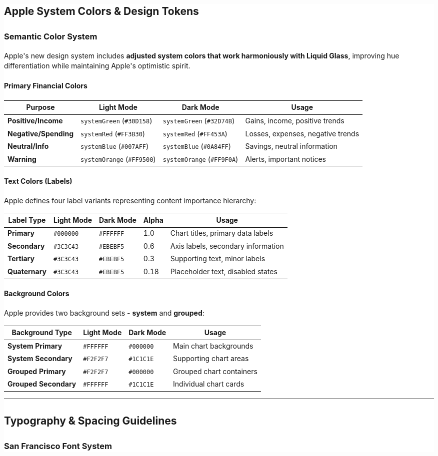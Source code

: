 
## Apple System Colors & Design Tokens

### Semantic Color System

Apple's new design system includes **adjusted system colors that work harmoniously with Liquid Glass**, improving hue differentiation while maintaining Apple's optimistic spirit.

#### Primary Financial Colors

| Purpose | Light Mode | Dark Mode | Usage |
|---------|------------|-----------|--------|
| **Positive/Income** | `systemGreen` (`#30D158`) | `systemGreen` (`#32D74B`) | Gains, income, positive trends |
| **Negative/Spending** | `systemRed` (`#FF3B30`) | `systemRed` (`#FF453A`) | Losses, expenses, negative trends |
| **Neutral/Info** | `systemBlue` (`#007AFF`) | `systemBlue` (`#0A84FF`) | Savings, neutral information |
| **Warning** | `systemOrange` (`#FF9500`) | `systemOrange` (`#FF9F0A`) | Alerts, important notices |

#### Text Colors (Labels)

Apple defines four label variants representing content importance hierarchy:

| Label Type | Light Mode | Dark Mode | Alpha | Usage |
|------------|------------|-----------|--------|--------|
| **Primary** | `#000000` | `#FFFFFF` | 1.0 | Chart titles, primary data labels |
| **Secondary** | `#3C3C43` | `#EBEBF5` | 0.6 | Axis labels, secondary information |
| **Tertiary** | `#3C3C43` | `#EBEBF5` | 0.3 | Supporting text, minor labels |
| **Quaternary** | `#3C3C43` | `#EBEBF5` | 0.18 | Placeholder text, disabled states |

#### Background Colors

Apple provides two background sets - **system** and **grouped**:

| Background Type | Light Mode | Dark Mode | Usage |
|-----------------|------------|-----------|--------|
| **System Primary** | `#FFFFFF` | `#000000` | Main chart backgrounds |
| **System Secondary** | `#F2F2F7` | `#1C1C1E` | Supporting chart areas |
| **Grouped Primary** | `#F2F2F7` | `#000000` | Grouped chart containers |
| **Grouped Secondary** | `#FFFFFF` | `#1C1C1E` | Individual chart cards |

---

## Typography & Spacing Guidelines

### San Francisco Font System
